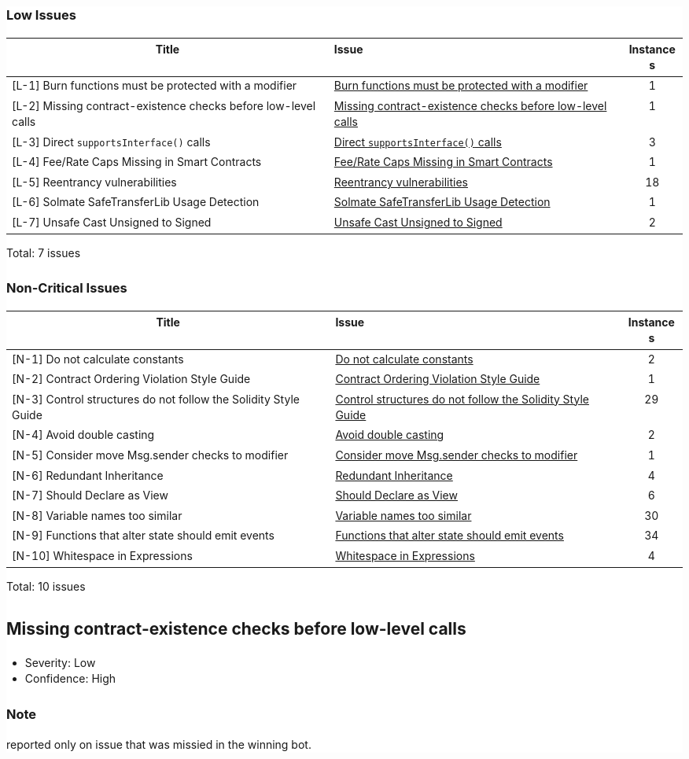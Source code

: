 
### Low Issues
|Title|Issue|Instances|
|-|:-|:-:|
|[L-1] Burn functions must be protected with a modifier | [Burn functions must be protected with a modifier](#burn-functions-must-be-protected-with-a-modifier) | 1 |
|[L-2] Missing contract-existence checks before low-level calls | [Missing contract-existence checks before low-level calls](#missing-contract-existence-checks-before-low-level-calls) | 1 |
|[L-3] Direct `supportsInterface()` calls | [Direct `supportsInterface()` calls](#direct-supportsinterface-calls) | 3 |
|[L-4] Fee/Rate Caps Missing in Smart Contracts | [Fee/Rate Caps Missing in Smart Contracts](#feerate-caps-missing-in-smart-contracts) | 1 |
|[L-5] Reentrancy vulnerabilities | [Reentrancy vulnerabilities](#reentrancy-vulnerabilities) | 18 |
|[L-6] Solmate SafeTransferLib Usage Detection | [Solmate SafeTransferLib Usage Detection](#solmate-safetransferlib-usage-detection) | 1 |
|[L-7] Unsafe Cast Unsigned to Signed | [Unsafe Cast Unsigned to Signed](#unsafe-cast-unsigned-to-signed) | 2 |

Total: 7 issues

### Non-Critical Issues
|Title|Issue|Instances|
|-|:-|:-:|
|[N-1] Do not calculate constants | [Do not calculate constants](#do-not-calculate-constants) | 2 |
|[N-2] Contract Ordering Violation Style Guide | [Contract Ordering Violation Style Guide](#contract-ordering-violation-style-guide) | 1 |
|[N-3] Control structures do not follow the Solidity Style Guide | [Control structures do not follow the Solidity Style Guide](#control-structures-do-not-follow-the-solidity-style-guide) | 29 |
|[N-4] Avoid double casting | [Avoid double casting](#avoid-double-casting) | 2 |
|[N-5] Consider move Msg.sender checks to modifier | [Consider move Msg.sender checks to modifier](#consider-move-msgsender-checks-to-modifier) | 1 |
|[N-6] Redundant Inheritance | [Redundant Inheritance](#redundant-inheritance) | 4 |
|[N-7] Should Declare as View | [Should Declare as View](#should-declare-as-view) | 6 |
|[N-8] Variable names too similar | [Variable names too similar](#variable-names-too-similar) | 30 |
|[N-9] Functions that alter state should emit events | [Functions that alter state should emit events](#functions-that-alter-state-should-emit-events) | 34 |
|[N-10] Whitespace in Expressions | [Whitespace in Expressions](#whitespace-in-expressions) | 4 |

Total: 10 issues

## Missing contract-existence checks before low-level calls
- Severity: Low
- Confidence: High

### Note 
reported only on issue that was missied in the winning bot.
